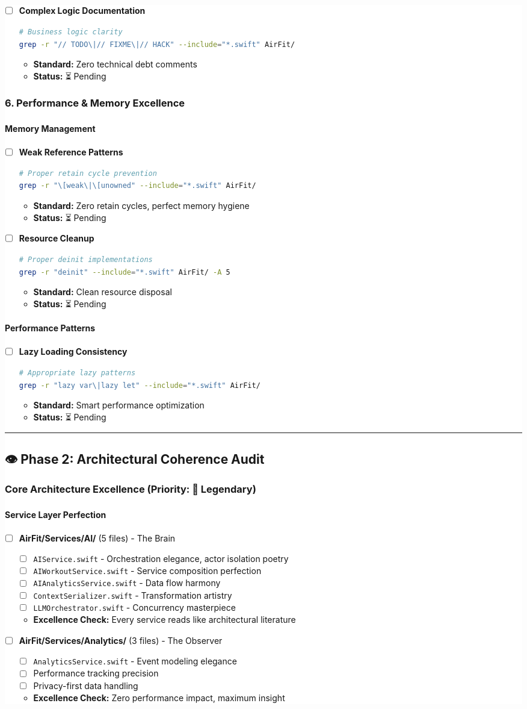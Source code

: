 - [ ] **Complex Logic Documentation**
  ```bash
  # Business logic clarity
  grep -r "// TODO\|// FIXME\|// HACK" --include="*.swift" AirFit/
  ```
  - **Standard:** Zero technical debt comments
  - **Status:** ⏳ Pending

### 6. Performance & Memory Excellence

#### Memory Management
- [ ] **Weak Reference Patterns**
  ```bash
  # Proper retain cycle prevention
  grep -r "\[weak\|\[unowned" --include="*.swift" AirFit/
  ```
  - **Standard:** Zero retain cycles, perfect memory hygiene
  - **Status:** ⏳ Pending

- [ ] **Resource Cleanup**
  ```bash
  # Proper deinit implementations
  grep -r "deinit" --include="*.swift" AirFit/ -A 5
  ```
  - **Standard:** Clean resource disposal
  - **Status:** ⏳ Pending

#### Performance Patterns
- [ ] **Lazy Loading Consistency**
  ```bash
  # Appropriate lazy patterns
  grep -r "lazy var\|lazy let" --include="*.swift" AirFit/
  ```
  - **Standard:** Smart performance optimization
  - **Status:** ⏳ Pending

---

## 👁 Phase 2: Architectural Coherence Audit

### Core Architecture Excellence (Priority: 🔴 Legendary)

#### Service Layer Perfection
- [ ] **AirFit/Services/AI/** (5 files) - The Brain
  - [ ] `AIService.swift` - Orchestration elegance, actor isolation poetry
  - [ ] `AIWorkoutService.swift` - Service composition perfection
  - [ ] `AIAnalyticsService.swift` - Data flow harmony
  - [ ] `ContextSerializer.swift` - Transformation artistry
  - [ ] `LLMOrchestrator.swift` - Concurrency masterpiece
  - **Excellence Check:** Every service reads like architectural literature

- [ ] **AirFit/Services/Analytics/** (3 files) - The Observer
  - [ ] `AnalyticsService.swift` - Event modeling elegance
  - [ ] Performance tracking precision
  - [ ] Privacy-first data handling
  - **Excellence Check:** Zero performance impact, maximum insight
